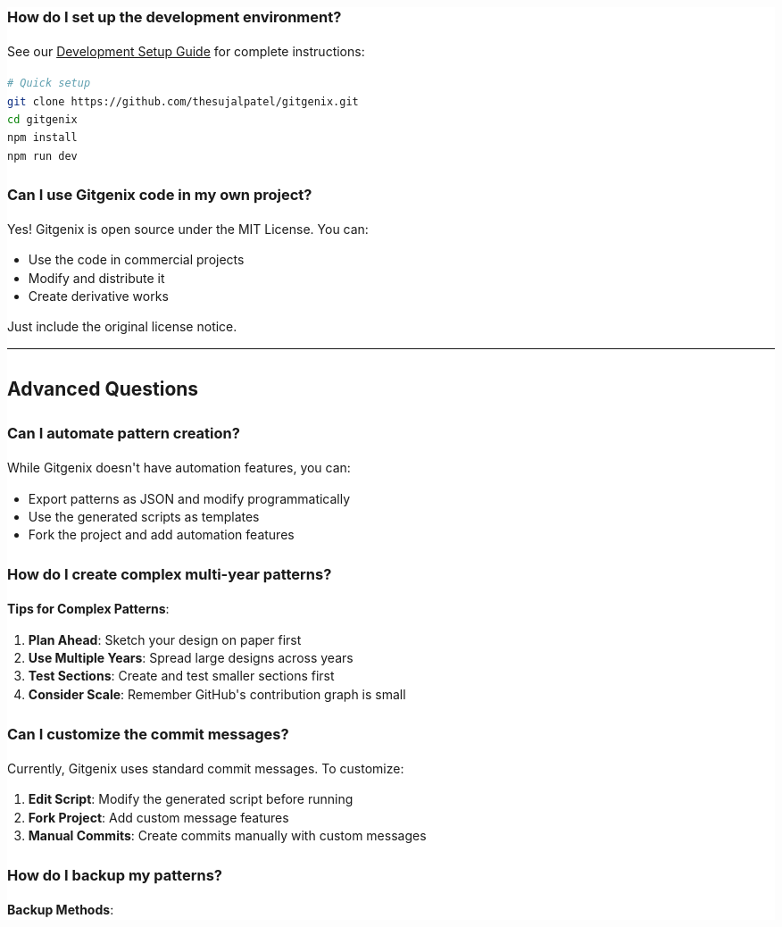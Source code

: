 ### How do I set up the development environment?

See our [Development Setup Guide](./DEVELOPMENT.md) for complete instructions:

```bash
# Quick setup
git clone https://github.com/thesujalpatel/gitgenix.git
cd gitgenix
npm install
npm run dev
```

### Can I use Gitgenix code in my own project?

Yes! Gitgenix is open source under the MIT License. You can:

- Use the code in commercial projects
- Modify and distribute it
- Create derivative works

Just include the original license notice.

---

## Advanced Questions

### Can I automate pattern creation?

While Gitgenix doesn't have automation features, you can:

- Export patterns as JSON and modify programmatically
- Use the generated scripts as templates
- Fork the project and add automation features

### How do I create complex multi-year patterns?

**Tips for Complex Patterns**:

1. **Plan Ahead**: Sketch your design on paper first
2. **Use Multiple Years**: Spread large designs across years
3. **Test Sections**: Create and test smaller sections first
4. **Consider Scale**: Remember GitHub's contribution graph is small

### Can I customize the commit messages?

Currently, Gitgenix uses standard commit messages. To customize:

1. **Edit Script**: Modify the generated script before running
2. **Fork Project**: Add custom message features
3. **Manual Commits**: Create commits manually with custom messages

### How do I backup my patterns?

**Backup Methods**:
